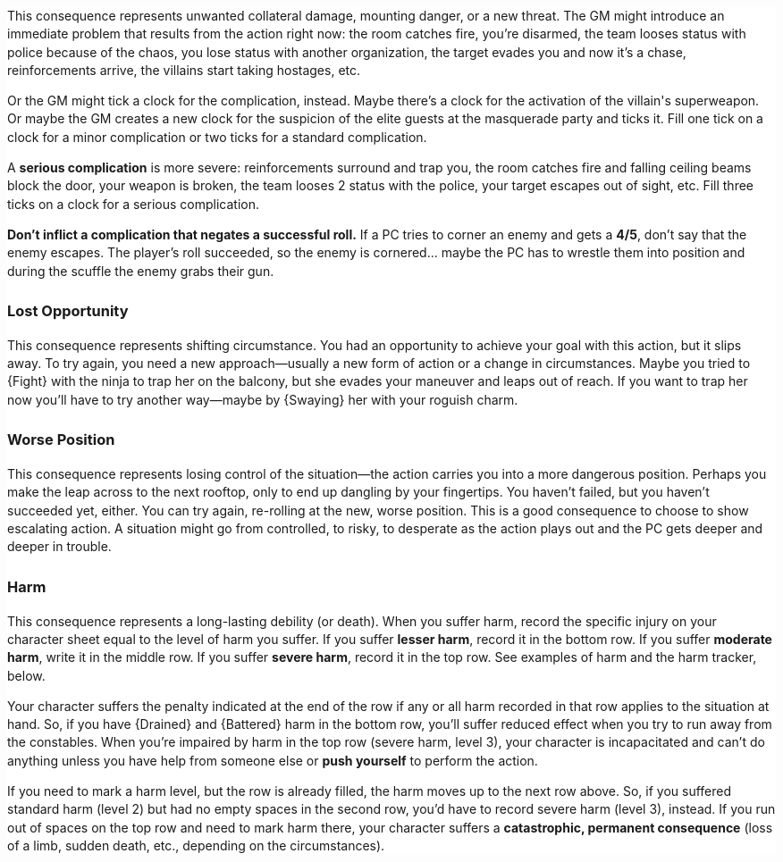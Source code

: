 This consequence represents unwanted collateral damage, mounting danger, or a new threat. The GM might introduce an immediate problem that results from the action right now: the room catches fire, you’re disarmed, the team looses status with police because of the chaos, you lose status with another organization, the target evades you and now it’s a chase, reinforcements arrive, the villains start taking hostages, etc.

Or the GM might tick a clock for the complication, instead. Maybe there’s a clock for the activation of the villain's superweapon. Or maybe the GM creates a new clock for the suspicion of the elite guests at the masquerade party and ticks it. Fill one tick on a clock for a minor complication or two ticks for a standard complication.

A **serious complication** is more severe: reinforcements surround and trap you, the room catches fire and falling ceiling beams block the door, your weapon is broken, the team looses 2 status with the police, your target escapes out of sight, etc. Fill three ticks on a clock for a serious complication.

**Don’t inflict a complication that negates a successful roll.** If a PC tries to corner an enemy and gets a **4/5**, don’t say that the enemy escapes. The player’s roll succeeded, so the enemy is cornered... maybe the PC has to wrestle them into position and during the scuffle the enemy grabs their gun.

### Lost Opportunity

This consequence represents shifting circumstance. You had an opportunity to achieve your goal with this action, but it slips away. To try again, you need a new approach—usually a new form of action or a change in circumstances. Maybe you tried to {Fight} with the ninja to trap her on the balcony, but she evades your maneuver and leaps out of reach. If you want to trap her now you’ll have to try another way—maybe by {Swaying} her with your roguish charm.

### Worse Position

This consequence represents losing control of the situation—the action carries you into a more dangerous position. Perhaps you make the leap across to the next rooftop, only to end up dangling by your fingertips. You haven’t failed, but you haven’t succeeded yet, either. You can try again, re-rolling at the new, worse position. This is a good consequence to choose to show escalating action. A situation might go from controlled, to risky, to desperate as the action plays out and the PC gets deeper and deeper in trouble.

### Harm

This consequence represents a long-lasting debility (or death). When you suffer harm, record the specific injury on your character sheet equal to the level of harm you suffer. If you suffer **lesser harm**, record it in the bottom row. If you suffer **moderate harm**, write it in the middle row. If you suffer **severe harm**, record it in the top row. See examples of harm and the harm tracker, below.

Your character suffers the penalty indicated at the end of the row if any or all harm recorded in that row applies to the situation at hand. So, if you have {Drained} and {Battered} harm in the bottom row, you’ll suffer reduced effect when you try to run away from the constables. When you’re impaired by harm in the top row (severe harm, level 3), your character is incapacitated and can’t do anything unless you have help from someone else or **push yourself** to perform the action.

If you need to mark a harm level, but the row is already filled, the harm moves up to the next row above. So, if you suffered standard harm (level 2) but had no empty spaces in the second row, you’d have to record severe harm (level 3), instead. If you run out of spaces on the top row and need to mark harm there, your character suffers a **catastrophic, permanent consequence** (loss of a limb, sudden death, etc., depending on the circumstances).
